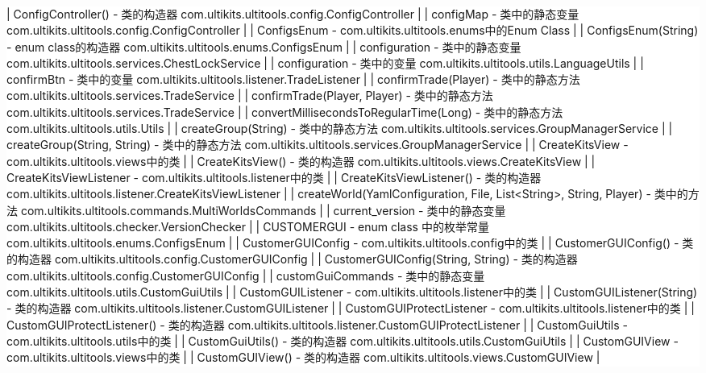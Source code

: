 | ConfigController() - 类的构造器 com.ultikits.ultitools.config.ConfigController                                                        |
| configMap - 类中的静态变量 com.ultikits.ultitools.config.ConfigController                                                               |
| ConfigsEnum - com.ultikits.ultitools.enums中的Enum Class                                                                           |
| ConfigsEnum(String) - enum class的构造器 com.ultikits.ultitools.enums.ConfigsEnum                                                    |
| configuration - 类中的静态变量 com.ultikits.ultitools.services.ChestLockService                                                         |
| configuration - 类中的变量 com.ultikits.ultitools.utils.LanguageUtils                                                                 |
| confirmBtn - 类中的变量 com.ultikits.ultitools.listener.TradeListener                                                                 |
| confirmTrade(Player) - 类中的静态方法 com.ultikits.ultitools.services.TradeService                                                      |
| confirmTrade(Player, Player) - 类中的静态方法 com.ultikits.ultitools.services.TradeService                                              |
| convertMillisecondsToRegularTime(Long) - 类中的静态方法 com.ultikits.ultitools.utils.Utils                                              |
| createGroup(String) - 类中的静态方法 com.ultikits.ultitools.services.GroupManagerService                                                |
| createGroup(String, String) - 类中的静态方法 com.ultikits.ultitools.services.GroupManagerService                                        |
| CreateKitsView - com.ultikits.ultitools.views中的类                                                                                 |
| CreateKitsView() - 类的构造器 com.ultikits.ultitools.views.CreateKitsView                                                             |
| CreateKitsViewListener - com.ultikits.ultitools.listener中的类                                                                      |
| CreateKitsViewListener() - 类的构造器 com.ultikits.ultitools.listener.CreateKitsViewListener                                          |
| createWorld(YamlConfiguration, File, List\<String\>, String, Player) - 类中的方法 com.ultikits.ultitools.commands.MultiWorldsCommands |
| current_version - 类中的静态变量 com.ultikits.ultitools.checker.VersionChecker                                                          |
| CUSTOMERGUI - enum class 中的枚举常量 com.ultikits.ultitools.enums.ConfigsEnum                                                         |
| CustomerGUIConfig - com.ultikits.ultitools.config中的类                                                                             |
| CustomerGUIConfig() - 类的构造器 com.ultikits.ultitools.config.CustomerGUIConfig                                                      |
| CustomerGUIConfig(String, String) - 类的构造器 com.ultikits.ultitools.config.CustomerGUIConfig                                        |
| customGuiCommands - 类中的静态变量 com.ultikits.ultitools.utils.CustomGuiUtils                                                          |
| CustomGUIListener - com.ultikits.ultitools.listener中的类                                                                           |
| CustomGUIListener(String) - 类的构造器 com.ultikits.ultitools.listener.CustomGUIListener                                              |
| CustomGUIProtectListener - com.ultikits.ultitools.listener中的类                                                                    |
| CustomGUIProtectListener() - 类的构造器 com.ultikits.ultitools.listener.CustomGUIProtectListener                                      |
| CustomGuiUtils - com.ultikits.ultitools.utils中的类                                                                                 |
| CustomGuiUtils() - 类的构造器 com.ultikits.ultitools.utils.CustomGuiUtils                                                             |
| CustomGUIView - com.ultikits.ultitools.views中的类                                                                                  |
| CustomGUIView() - 类的构造器 com.ultikits.ultitools.views.CustomGUIView                                                               |
